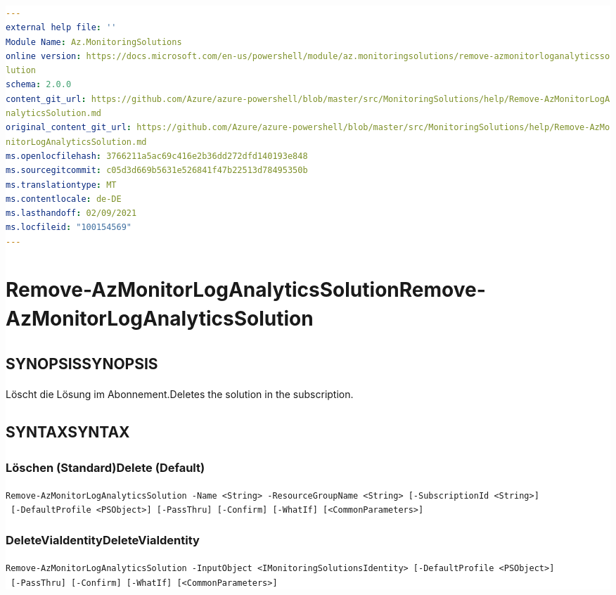 ```yaml
---
external help file: ''
Module Name: Az.MonitoringSolutions
online version: https://docs.microsoft.com/en-us/powershell/module/az.monitoringsolutions/remove-azmonitorloganalyticssolution
schema: 2.0.0
content_git_url: https://github.com/Azure/azure-powershell/blob/master/src/MonitoringSolutions/help/Remove-AzMonitorLogAnalyticsSolution.md
original_content_git_url: https://github.com/Azure/azure-powershell/blob/master/src/MonitoringSolutions/help/Remove-AzMonitorLogAnalyticsSolution.md
ms.openlocfilehash: 3766211a5ac69c416e2b36dd272dfd140193e848
ms.sourcegitcommit: c05d3d669b5631e526841f47b22513d78495350b
ms.translationtype: MT
ms.contentlocale: de-DE
ms.lasthandoff: 02/09/2021
ms.locfileid: "100154569"
---
```

# <span data-ttu-id="b26c8-101">Remove-AzMonitorLogAnalyticsSolution</span><span class="sxs-lookup"><span data-stu-id="b26c8-101">Remove-AzMonitorLogAnalyticsSolution</span></span>

## <span data-ttu-id="b26c8-102">SYNOPSIS</span><span class="sxs-lookup"><span data-stu-id="b26c8-102">SYNOPSIS</span></span>
<span data-ttu-id="b26c8-103">Löscht die Lösung im Abonnement.</span><span class="sxs-lookup"><span data-stu-id="b26c8-103">Deletes the solution in the subscription.</span></span>

## <span data-ttu-id="b26c8-104">SYNTAX</span><span class="sxs-lookup"><span data-stu-id="b26c8-104">SYNTAX</span></span>

### <span data-ttu-id="b26c8-105">Löschen (Standard)</span><span class="sxs-lookup"><span data-stu-id="b26c8-105">Delete (Default)</span></span>
```
Remove-AzMonitorLogAnalyticsSolution -Name <String> -ResourceGroupName <String> [-SubscriptionId <String>]
 [-DefaultProfile <PSObject>] [-PassThru] [-Confirm] [-WhatIf] [<CommonParameters>]
```

### <span data-ttu-id="b26c8-106">DeleteViaIdentity</span><span class="sxs-lookup"><span data-stu-id="b26c8-106">DeleteViaIdentity</span></span>
```
Remove-AzMonitorLogAnalyticsSolution -InputObject <IMonitoringSolutionsIdentity> [-DefaultProfile <PSObject>]
 [-PassThru] [-Confirm] [-WhatIf] [<CommonParameters>]
```
